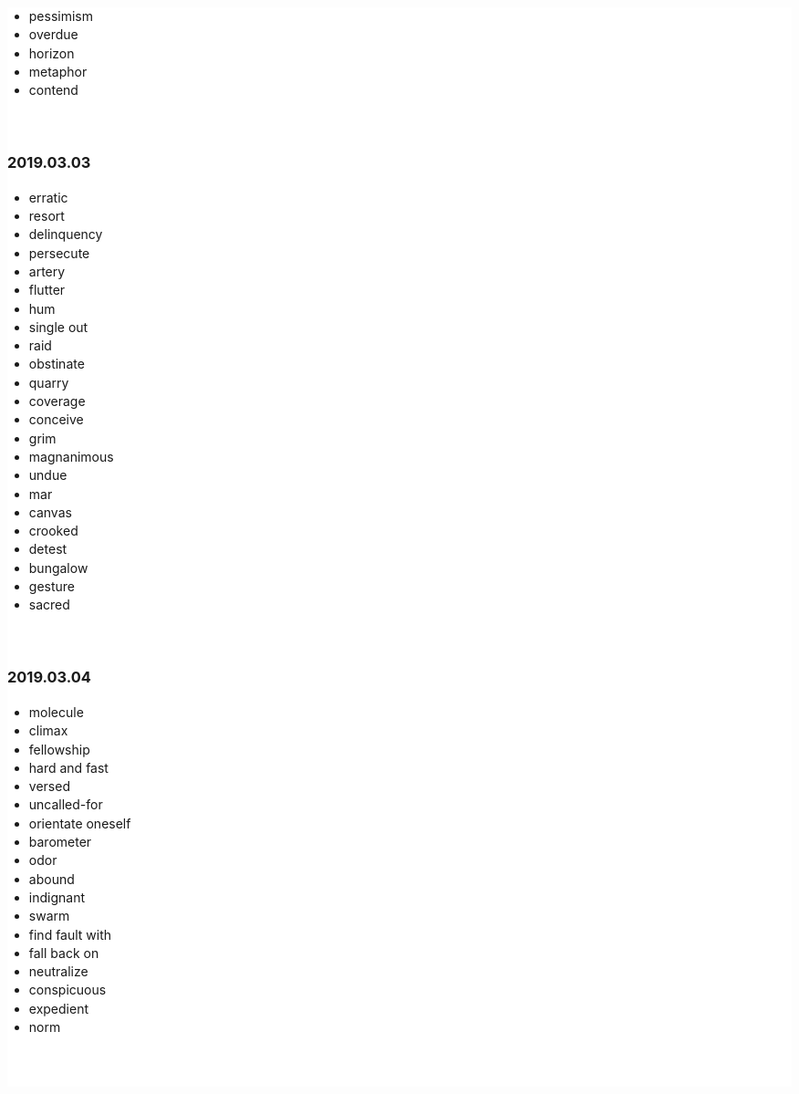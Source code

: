 - pessimism
- overdue
- horizon
- metaphor
- contend
<br/>  

### 2019.03.03
- erratic
- resort
- delinquency
- persecute
- artery
- flutter
- hum
- single out
- raid
- obstinate
- quarry
- coverage
- conceive
- grim
- magnanimous
- undue
- mar
- canvas
- crooked
- detest
- bungalow
- gesture
- sacred    
<br/>     


### 2019.03.04
- molecule
- climax
- fellowship
- hard and fast
- versed
- uncalled-for
- orientate oneself
- barometer
- odor
- abound
- indignant
- swarm
- find fault with
- fall back on
- neutralize
- conspicuous
- expedient
- norm
<br/>  
<br/>
